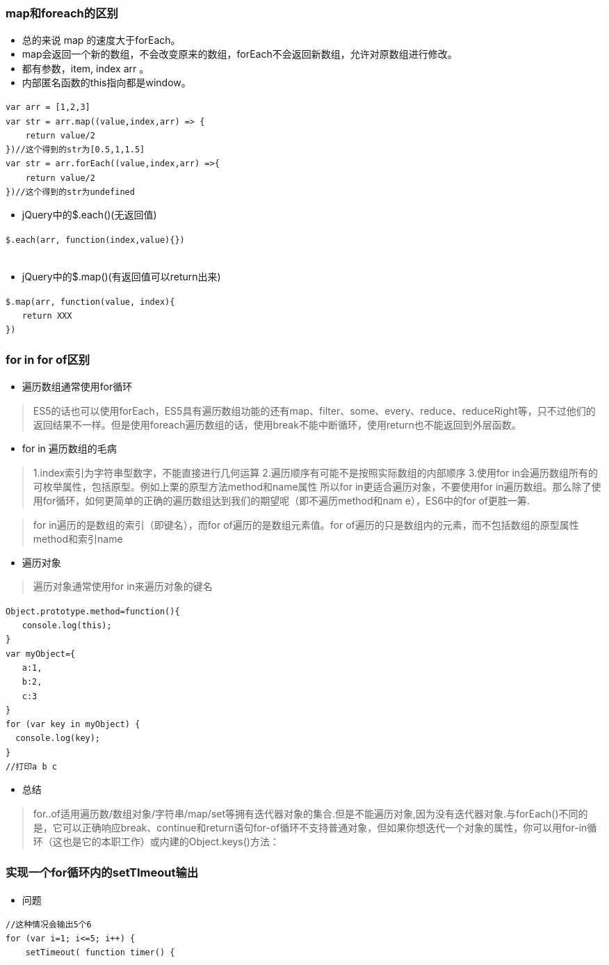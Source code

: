 ### map和foreach的区别
- 总的来说 map 的速度大于forEach。
- map会返回一个新的数组，不会改变原来的数组，forEach不会返回新数组，允许对原数组进行修改。
- 都有参数，item, index arr 。
- 内部匿名函数的this指向都是window。
```
var arr = [1,2,3]
var str = arr.map((value,index,arr) => {
    return value/2
})//这个得到的str为[0.5,1,1.5]
var str = arr.forEach((value,index,arr) =>{
    return value/2
})//这个得到的str为undefined
```
- jQuery中的$.each()(无返回值)
```
$.each(arr, function(index,value){})
 
```
- jQuery中的$.map()(有返回值可以return出来)
```
$.map(arr, function(value, index){
　　return XXX
})
```
### for in for of区别
- 遍历数组通常使用for循环
> ES5的话也可以使用forEach，ES5具有遍历数组功能的还有map、filter、some、every、reduce、reduceRight等，只不过他们的返回结果不一样。但是使用foreach遍历数组的话，使用break不能中断循环，使用return也不能返回到外层函数。

- for in 遍历数组的毛病

> 1.index索引为字符串型数字，不能直接进行几何运算
2.遍历顺序有可能不是按照实际数组的内部顺序
3.使用for in会遍历数组所有的可枚举属性，包括原型。例如上栗的原型方法method和name属性
所以for in更适合遍历对象，不要使用for in遍历数组。那么除了使用for循环，如何更简单的正确的遍历数组达到我们的期望呢（即不遍历method和nam  e），ES6中的for of更胜一筹.

> for in遍历的是数组的索引（即键名），而for of遍历的是数组元素值。for of遍历的只是数组内的元素，而不包括数组的原型属性method和索引name

- 遍历对象
> 遍历对象通常使用for in来遍历对象的键名
```
Object.prototype.method=function(){
　　console.log(this);
}
var myObject={
　　a:1,
　　b:2,
　　c:3
}
for (var key in myObject) {
  console.log(key);
}
//打印a b c
```
- 总结
> for..of适用遍历数/数组对象/字符串/map/set等拥有迭代器对象的集合.但是不能遍历对象,因为没有迭代器对象.与forEach()不同的是，它可以正确响应break、continue和return语句for-of循环不支持普通对象，但如果你想迭代一个对象的属性，你可以用for-in循环（这也是它的本职工作）或内建的Object.keys()方法：
### 实现一个for循环内的setTImeout输出
- 问题
```
//这种情况会输出5个6
for (var i=1; i<=5; i++) {
    setTimeout( function timer() {
```